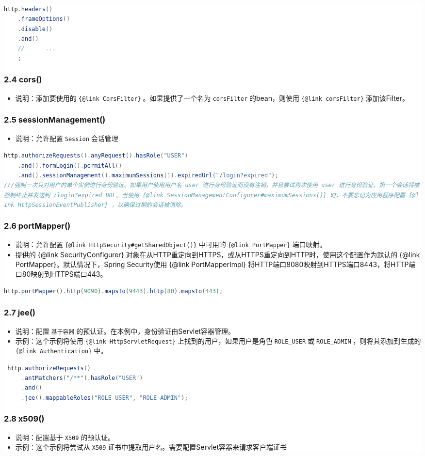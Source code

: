 ```java
http.headers()
    .frameOptions()
    .disable()
    .and()
    //      ...
    ;

```

### 2.4 cors()

- 说明：添加要使用的 `{@link CorsFilter}` 。如果提供了一个名为 `corsFilter` 的bean，则使用 `{@link corsFilter}` 添加该Filter。

### 2.5 sessionManagement()

- 说明：允许配置 `Session` 会话管理

```java
http.authorizeRequests().anyRequest().hasRole("USER")
    .and().formLogin().permitAll()
    .and().sessionManagement().maximumSessions(1).expiredUrl("/login?expired");
///强制一次只对用户的单个实例进行身份验证。如果用户使用用户名 user 进行身份验证而没有注销，并且尝试再次使用 user 进行身份验证，第一个会话将被强制终止并发送到 /login?expired URL。当使用 {@link SessionManagementConfigurer#maximumSessions()} 时，不要忘记为应用程序配置 {@link HttpSessionEventPublisher} ，以确保过期的会话被清除。
```

### 2.6 portMapper()

- 说明：允许配置 `{@link HttpSecurity#getSharedObject()}` 中可用的 `{@link PortMapper}` 端口映射。
- 提供的 {@link SecurityConfigurer} 对象在从HTTP重定向到HTTPS，或从HTTPS重定向到HTTP时，使用这个配置作为默认的 {@link PortMapper}。默认情况下，Spring Security使用 {@link PortMapperImpl} 将HTTP端口8080映射到HTTPS端口8443，将HTTP端口80映射到HTTPS端口443。

```java
http.portMapper().http(9090).mapsTo(9443).http(80).mapsTo(443);
```

### 2.7 jee()

- 说明：配置 `基于容器` 的预认证。在本例中，身份验证由Servlet容器管理。
- 示例：这个示例将使用 `{@link HttpServletRequest}` 上找到的用户，如果用户是角色 `ROLE_USER` 或 `ROLE_ADMIN` ，则将其添加到生成的 `{@link Authentication}` 中。

```java
 http.authorizeRequests()
     .antMatchers("/**").hasRole("USER")
     .and()
     .jee().mappableRoles("ROLE_USER", "ROLE_ADMIN");
```

### 2.8 x509()

- 说明：配置基于 `X509` 的预认证。
- 示例：这个示例将尝试从 `X509` 证书中提取用户名。需要配置Servlet容器来请求客户端证书
